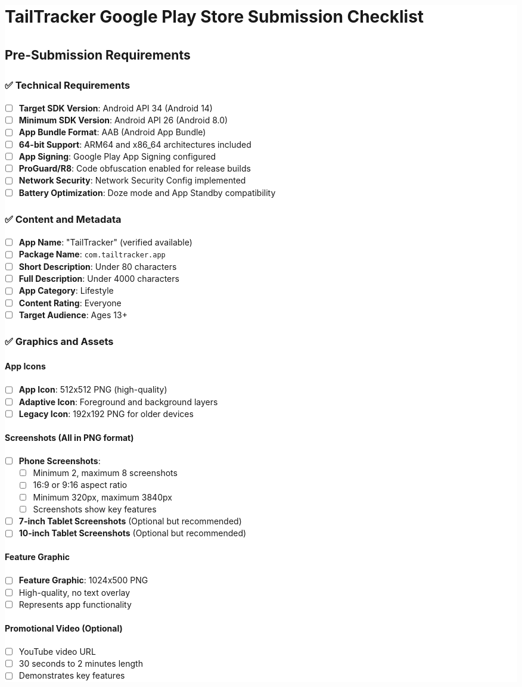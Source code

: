 # TailTracker Google Play Store Submission Checklist

## Pre-Submission Requirements

### ✅ Technical Requirements

- [ ] **Target SDK Version**: Android API 34 (Android 14)
- [ ] **Minimum SDK Version**: Android API 26 (Android 8.0)
- [ ] **App Bundle Format**: AAB (Android App Bundle)
- [ ] **64-bit Support**: ARM64 and x86_64 architectures included
- [ ] **App Signing**: Google Play App Signing configured
- [ ] **ProGuard/R8**: Code obfuscation enabled for release builds
- [ ] **Network Security**: Network Security Config implemented
- [ ] **Battery Optimization**: Doze mode and App Standby compatibility

### ✅ Content and Metadata

- [ ] **App Name**: "TailTracker" (verified available)
- [ ] **Package Name**: `com.tailtracker.app`
- [ ] **Short Description**: Under 80 characters
- [ ] **Full Description**: Under 4000 characters
- [ ] **App Category**: Lifestyle
- [ ] **Content Rating**: Everyone
- [ ] **Target Audience**: Ages 13+

### ✅ Graphics and Assets

#### App Icons
- [ ] **App Icon**: 512x512 PNG (high-quality)
- [ ] **Adaptive Icon**: Foreground and background layers
- [ ] **Legacy Icon**: 192x192 PNG for older devices

#### Screenshots (All in PNG format)
- [ ] **Phone Screenshots**: 
  - [ ] Minimum 2, maximum 8 screenshots
  - [ ] 16:9 or 9:16 aspect ratio
  - [ ] Minimum 320px, maximum 3840px
  - [ ] Screenshots show key features
- [ ] **7-inch Tablet Screenshots** (Optional but recommended)
- [ ] **10-inch Tablet Screenshots** (Optional but recommended)

#### Feature Graphic
- [ ] **Feature Graphic**: 1024x500 PNG
- [ ] High-quality, no text overlay
- [ ] Represents app functionality

#### Promotional Video (Optional)
- [ ] YouTube video URL
- [ ] 30 seconds to 2 minutes length
- [ ] Demonstrates key features
